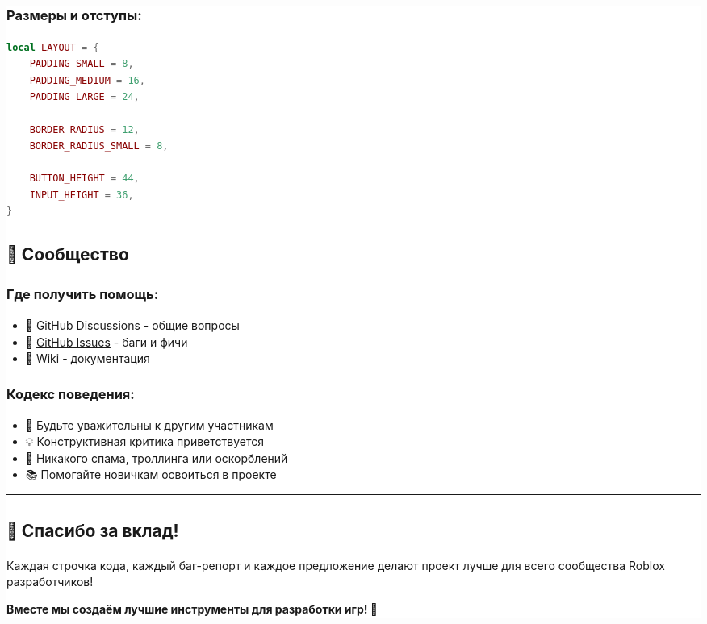 ### Размеры и отступы:
```lua
local LAYOUT = {
    PADDING_SMALL = 8,
    PADDING_MEDIUM = 16,
    PADDING_LARGE = 24,
    
    BORDER_RADIUS = 12,
    BORDER_RADIUS_SMALL = 8,
    
    BUTTON_HEIGHT = 44,
    INPUT_HEIGHT = 36,
}
```

## 🤝 Сообщество

### Где получить помощь:

- 💬 [GitHub Discussions](https://github.com/YOUR_USERNAME/RoactShopSystem/discussions) - общие вопросы
- 🐛 [GitHub Issues](https://github.com/YOUR_USERNAME/RoactShopSystem/issues) - баги и фичи
- 📖 [Wiki](https://github.com/YOUR_USERNAME/RoactShopSystem/wiki) - документация

### Кодекс поведения:

- 🤝 Будьте уважительны к другим участникам
- 💡 Конструктивная критика приветствуется
- 🚫 Никакого спама, троллинга или оскорблений
- 📚 Помогайте новичкам освоиться в проекте

---

## 🎉 Спасибо за вклад!

Каждая строчка кода, каждый баг-репорт и каждое предложение делают проект лучше для всего сообщества Roblox разработчиков!

**Вместе мы создаём лучшие инструменты для разработки игр! 🚀**
